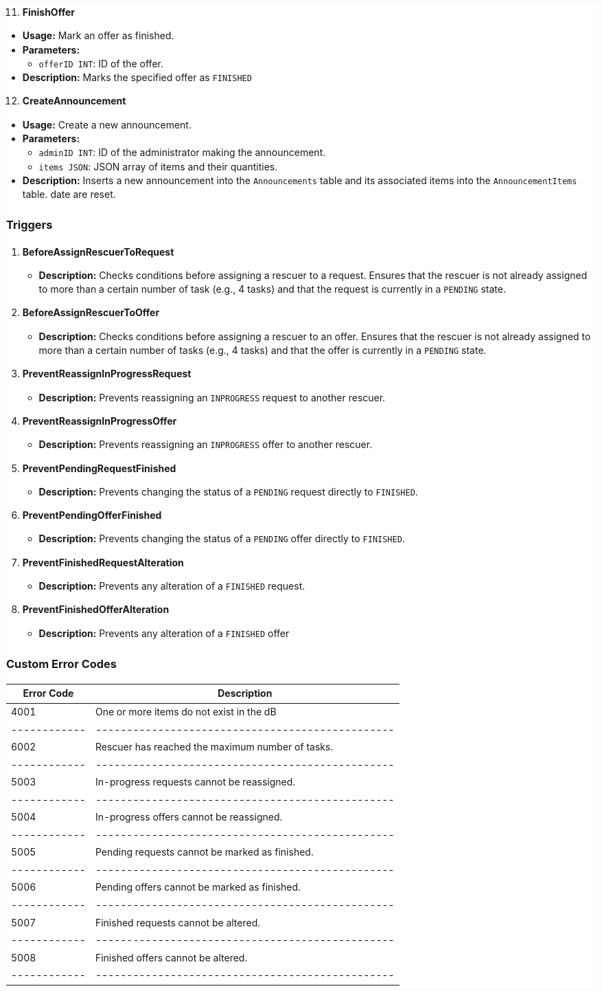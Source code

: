 
11. **FinishOffer**
   - **Usage:** Mark an offer as finished.
   - **Parameters:** 
     - `offerID INT`: ID of the offer.
   - **Description:** Marks the specified offer as `FINISHED`

12. **CreateAnnouncement**
   - **Usage:** Create a new announcement.
   - **Parameters:**
     - `adminID INT`: ID of the administrator making the announcement.
     - `items JSON`: JSON array of items and their quantities.
   - **Description:** Inserts a new announcement into the `Announcements` table and its associated items into the `AnnouncementItems` table.
date are reset.

### Triggers

1. **BeforeAssignRescuerToRequest**
   - **Description:** Checks conditions before assigning a rescuer to a request. Ensures that the rescuer is not already assigned to more than a certain number of task (e.g., 4 tasks) and that the request is currently in a `PENDING` state.

2. **BeforeAssignRescuerToOffer**
   - **Description:** Checks conditions before assigning a rescuer to an offer. Ensures that the rescuer is not already assigned to more than a certain number of tasks (e.g., 4 tasks) and that the offer is currently in a `PENDING` state.

3. **PreventReassignInProgressRequest**
   - **Description:** Prevents reassigning an `INPROGRESS` request to another rescuer.

4. **PreventReassignInProgressOffer**
   - **Description:** Prevents reassigning an `INPROGRESS` offer to another rescuer.

5. **PreventPendingRequestFinished**
   - **Description:** Prevents changing the status of a `PENDING` request directly to `FINISHED`.

6. **PreventPendingOfferFinished**
   - **Description:** Prevents changing the status of a `PENDING` offer directly to `FINISHED`.

7. **PreventFinishedRequestAlteration**
   - **Description:** Prevents any alteration of a `FINISHED` request.

8. **PreventFinishedOfferAlteration**
   - **Description:** Prevents any alteration of a `FINISHED` offer

### Custom Error Codes

| Error Code | Description                                    |
|------------|------------------------------------------------|
| 4001       | One or more items do not exist in the dB       |
|------------|------------------------------------------------|
| 6002       |Rescuer has reached the maximum number of tasks.|
|------------|------------------------------------------------|
| 5003       | In-progress requests cannot be reassigned.     |
|------------|------------------------------------------------|
| 5004       | In-progress offers cannot be reassigned.       |
|------------|------------------------------------------------|
| 5005       | Pending requests cannot be marked as finished. |
|------------|------------------------------------------------|
| 5006       | Pending offers cannot be marked as finished.   |
|------------|------------------------------------------------|
| 5007       | Finished requests cannot be altered.           |
|------------|------------------------------------------------|
| 5008       | Finished offers cannot be altered.             |
|------------|------------------------------------------------|
